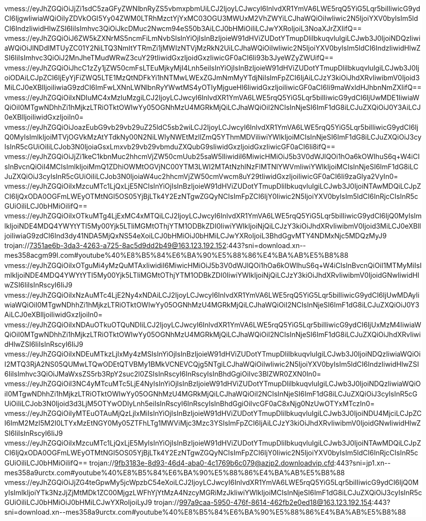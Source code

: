 vmess://eyJhZGQiOiJjZi1sdC5zaGFyZWNlbnRyZS5vbmxpbmUiLCJ2IjoyLCJwcyI6InlvdXR1YmVA6LWE5rqQ5YiG5Lqr5biIIiwicG9ydCI6IjgwIiwiaWQiOiIyZDVkOGI5Yy04ZWM0LTRhMzctYjYxMC03OGU3MWUxM2VhZWYiLCJhaWQiOiIwIiwic2N5IjoiYXV0byIsIm5ldCI6IndzIiwidHlwZSI6IiIsImhvc3QiOiJkcDMuc2Nwcm94eS50b3AiLCJ0bHMiOiIiLCJwYXRoIjoiL3NoaXJrZXIifQ==
vmess://eyJhZGQiOiJ6ZW5kZXNrMS5ncmFiLmNvbSIsInYiOjIsInBzIjoieW91dHViZUDotYTmupDliIbkuqvluIgiLCJwb3J0IjoiNDQzIiwiaWQiOiJlNDdlMTUyZC01Y2NiLTQ3NmItYTRmZi1jMWIzNTVjMzRkN2UiLCJhaWQiOiIwIiwic2N5IjoiYXV0byIsIm5ldCI6IndzIiwidHlwZSI6IiIsImhvc3QiOiJ2MnJheTMudWRwZ3cuY29tIiwidGxzIjoidGxzIiwicGF0aCI6Ii93b3JyeWZyZWUifQ==
vmess://eyJhZGQiOiJhcC1zZy1jZW50cmFsLTEuMjkyMjI4Lnh5eiIsInYiOjIsInBzIjoieW91dHViZUDotYTmupDliIbkuqvluIgiLCJwb3J0IjoiODAiLCJpZCI6IjEyYjFiZWQ5LTE1MzQtNDFkYi1hNTMwLWExZGJmNmMyYTdjNiIsImFpZCI6IjAiLCJzY3kiOiJhdXRvIiwibmV0Ijoid3MiLCJ0eXBlIjoiIiwiaG9zdCI6ImFwLXNnLWNlbnRyYWwtMS4yOTIyMjgueHl6IiwidGxzIjoiIiwicGF0aCI6Ii9maWxldHJhbnNmZXIifQ==
vmess://eyJhZGQiOiIxNDIuMC4xMzIuMzgiLCJ2IjoyLCJwcyI6InlvdXR1YmVA6LWE5rqQ5YiG5Lqr5biIIiwicG9ydCI6IjUwMDE1IiwiaWQiOiI0MTgwNDhhZi1hMjkzLTRiOTktOWIwYy05OGNhMzU4MGRkMjQiLCJhaWQiOiI2NCIsInNjeSI6ImF1dG8iLCJuZXQiOiJ0Y3AiLCJ0eXBlIjoiIiwidGxzIjoiIn0=
vmess://eyJhZGQiOiJoazEubG9vb29vb29uZ25ldC5sb2wiLCJ2IjoyLCJwcyI6InlvdXR1YmVA6LWE5rqQ5YiG5Lqr5biIIiwicG9ydCI6IjQ0MyIsImlkIjoiMTVjOGVkMzAtYTdkNy00N2NiLWIyNWEtMzllZmQ5YThmMDViIiwiYWlkIjoiMCIsInNjeSI6ImF1dG8iLCJuZXQiOiJ3cyIsInR5cGUiOiIiLCJob3N0IjoiaGsxLmxvb29vb29vbmduZXQubG9sIiwidGxzIjoidGxzIiwicGF0aCI6Ii8ifQ==
vmess://eyJhZGQiOiJjZi1keC1kbnMuc2hhcmVjZW50cmUub25saW5lIiwidiI6MiwicHMiOiJ5b3V0dWJlQOi1hOa6kOWIhuS6q+W4iCIsInBvcnQiOiI4MCIsImlkIjoiMmQ1ZDhiOWMtOGVjNC00YTM3LWI2MTAtNzhlNzFlMTNlYWVmIiwiYWlkIjoiMCIsInNjeSI6ImF1dG8iLCJuZXQiOiJ3cyIsInR5cGUiOiIiLCJob3N0IjoiaW4uc2hhcmVjZW50cmVwcm8uY29tIiwidGxzIjoiIiwicGF0aCI6Ii9zaGlya2VyIn0=
vmess://eyJhZGQiOiIxMzcuMTc1LjQxLjE5NCIsInYiOjIsInBzIjoieW91dHViZUDotYTmupDliIbkuqvluIgiLCJwb3J0IjoiNTAwMDQiLCJpZCI6IjQxODA0OGFmLWEyOTMtNGI5OS05YjBjLTk4Y2EzNTgwZGQyNCIsImFpZCI6IjY0Iiwic2N5IjoiYXV0byIsIm5ldCI6InRjcCIsInR5cGUiOiIiLCJ0bHMiOiIifQ==
vmess://eyJhZGQiOiIxOTkuMTg4LjExMC4xMTQiLCJ2IjoyLCJwcyI6InlvdXR1YmVA6LWE5rqQ5YiG5Lqr5biIIiwicG9ydCI6IjQ0MyIsImlkIjoiNDE4MDQ4YWYtYTI5My00Yjk5LTliMGMtOThjYTM1ODBkZDI0IiwiYWlkIjoiNjQiLCJzY3kiOiJhdXRvIiwibmV0Ijoid3MiLCJ0eXBlIjoiIiwiaG9zdCI6Ind3dy41NDA5MjQxNS54eXoiLCJ0bHMiOiJ0bHMiLCJwYXRoIjoiL3BhdGgvMTY4NDMxNjc5MDQzMyJ9
trojan://7351ae6b-3da3-4263-a725-8ac5d9dd2b49@163.123.192.152:443?sni=download.xn--mes358acgm99l.com#youtube%40%E8%B5%84%E6%BA%90%E5%88%86%E4%BA%AB%E5%B8%88
vmess://eyJhZGQiOiIxOTguMi4yMzQuMTAxIiwidiI6MiwicHMiOiJ5b3V0dWJlQOi1hOa6kOWIhuS6q+W4iCIsInBvcnQiOiI1MTMyMiIsImlkIjoiNDE4MDQ4YWYtYTI5My00Yjk5LTliMGMtOThjYTM1ODBkZDI0IiwiYWlkIjoiNjQiLCJzY3kiOiJhdXRvIiwibmV0IjoidGNwIiwidHlwZSI6IiIsInRscyI6IiJ9
vmess://eyJhZGQiOiIxNzAuMTc4LjE2Ny4xNDAiLCJ2IjoyLCJwcyI6InlvdXR1YmVA6LWE5rqQ5YiG5Lqr5biIIiwicG9ydCI6IjUwMDAyIiwiaWQiOiI0MTgwNDhhZi1hMjkzLTRiOTktOWIwYy05OGNhMzU4MGRkMjQiLCJhaWQiOiI2NCIsInNjeSI6ImF1dG8iLCJuZXQiOiJ0Y3AiLCJ0eXBlIjoiIiwidGxzIjoiIn0=
vmess://eyJhZGQiOiIxNDAuOTkuOTQuNDIiLCJ2IjoyLCJwcyI6InlvdXR1YmVA6LWE5rqQ5YiG5Lqr5biIIiwicG9ydCI6IjUxMzM4IiwiaWQiOiI0MTgwNDhhZi1hMjkzLTRiOTktOWIwYy05OGNhMzU4MGRkMjQiLCJhaWQiOiI2NCIsInNjeSI6ImF1dG8iLCJuZXQiOiJhdXRvIiwidHlwZSI6IiIsInRscyI6IiJ9
vmess://eyJhZGQiOiIxNDEuMTkzLjIxMy4zMSIsInYiOjIsInBzIjoieW91dHViZUDotYTmupDliIbkuqvluIgiLCJwb3J0IjoiNDQzIiwiaWQiOiI2MTQ3RjA2NS05QUMwLTQwODEtQTVBMy1BMkVCNEVCQjg5NTgiLCJhaWQiOiIwIiwic2N5IjoiYXV0byIsIm5ldCI6IndzIiwidHlwZSI6IiIsImhvc3QiOiJMaWxsZS5rb3RpY2suc2l0ZSIsInRscyI6InRscyIsInBhdGgiOiIvc3BlZWR0ZXN0In0=
vmess://eyJhZGQiOiI3NC4yMTcuMTc5LjE4NyIsInYiOjIsInBzIjoieW91dHViZUDotYTmupDliIbkuqvluIgiLCJwb3J0IjoiNDQzIiwiaWQiOiI0MTgwNDhhZi1hMjkzLTRiOTktOWIwYy05OGNhMzU4MGRkMjQiLCJhaWQiOiI2NCIsInNjeSI6ImF1dG8iLCJuZXQiOiJ3cyIsInR5cGUiOiIiLCJob3N0Ijoid3d3LjM5OTYwODIyLnh5eiIsInRscyI6InRscyIsInBhdGgiOiIvcGF0aC8xNjg0NzUwOTYxMTczIn0=
vmess://eyJhZGQiOiIyMTEuOTAuMjQzLjIxMiIsInYiOjIsInBzIjoieW91dHViZUDotYTmupDliIbkuqvluIgiLCJwb3J0IjoiNDU4MjciLCJpZCI6ImM2MzI5M2I0LTYxMzEtNGY0My05ZTFhLTg1MWViMjc3Mzc3YSIsImFpZCI6IjAiLCJzY3kiOiJhdXRvIiwibmV0IjoidGNwIiwidHlwZSI6IiIsInRscyI6IiJ9
vmess://eyJhZGQiOiIxMzcuMTc1LjQxLjE5MyIsInYiOjIsInBzIjoieW91dHViZUDotYTmupDliIbkuqvluIgiLCJwb3J0IjoiNTAwMDQiLCJpZCI6IjQxODA0OGFmLWEyOTMtNGI5OS05YjBjLTk4Y2EzNTgwZGQyNCIsImFpZCI6IjY0Iiwic2N5IjoiYXV0byIsIm5ldCI6InRjcCIsInR5cGUiOiIiLCJ0bHMiOiIifQ==
trojan://9fb3183e-8d93-46d4-aba0-4c1769b6c079@azjp2.downloadvip.cfd:443?sni=jp1.xn--mes358a9urctx.com#youtube%40%E8%B5%84%E6%BA%90%E5%88%86%E4%BA%AB%E5%B8%88
vmess://eyJhZGQiOiJjZG4teGpwMy5jcWpzbC54eXoiLCJ2IjoyLCJwcyI6InlvdXR1YmVA6LWE5rqQ5YiG5Lqr5biIIiwicG9ydCI6IjQ0MyIsImlkIjoiYTk3NzJjZjMtMDk1ZC00MjgzLWFhYjYtMzA4NzcyMGRiMzJkIiwiYWlkIjoiMCIsInNjeSI6ImF1dG8iLCJuZXQiOiJ3cyIsInR5cGUiOiIiLCJ0bHMiOiJ0bHMiLCJwYXRoIjoiLyJ9
trojan://997a9caa-5950-476f-8614-462fb2e0ed18@163.123.192.154:443?sni=download.xn--mes358a9urctx.com#youtube%40%E8%B5%84%E6%BA%90%E5%88%86%E4%BA%AB%E5%B8%88